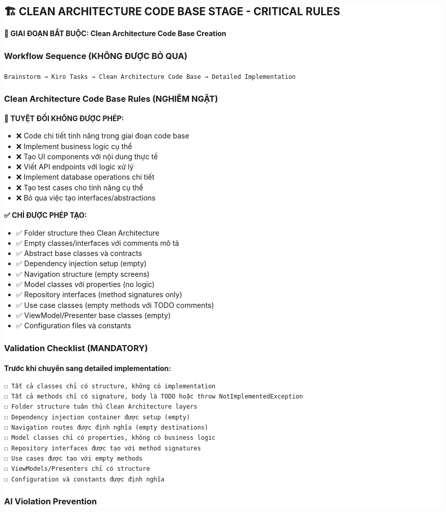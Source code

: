 ## 🏗️ CLEAN ARCHITECTURE CODE BASE STAGE - CRITICAL RULES

**🔴 GIAI ĐOẠN BẮT BUỘC: Clean Architecture Code Base Creation**

### Workflow Sequence (KHÔNG ĐƯỢC BỎ QUA)

```
Brainstorm → Kiro Tasks → Clean Architecture Code Base → Detailed Implementation
```

### Clean Architecture Code Base Rules (NGHIÊM NGẶT)

**🚫 TUYỆT ĐỐI KHÔNG ĐƯỢC PHÉP:**

- ❌ Code chi tiết tính năng trong giai đoạn code base
- ❌ Implement business logic cụ thể
- ❌ Tạo UI components với nội dung thực tế
- ❌ Viết API endpoints với logic xử lý
- ❌ Implement database operations chi tiết
- ❌ Tạo test cases cho tính năng cụ thể
- ❌ Bỏ qua việc tạo interfaces/abstractions

**✅ CHỈ ĐƯỢC PHÉP TẠO:**

- ✅ Folder structure theo Clean Architecture
- ✅ Empty classes/interfaces với comments mô tả
- ✅ Abstract base classes và contracts
- ✅ Dependency injection setup (empty)
- ✅ Navigation structure (empty screens)
- ✅ Model classes với properties (no logic)
- ✅ Repository interfaces (method signatures only)
- ✅ Use case classes (empty methods với TODO comments)
- ✅ ViewModel/Presenter base classes (empty)
- ✅ Configuration files và constants

### Validation Checklist (MANDATORY)

**Trước khi chuyển sang detailed implementation:**

```markdown
☐ Tất cả classes chỉ có structure, không có implementation
☐ Tất cả methods chỉ có signature, body là TODO hoặc throw NotImplementedException
☐ Folder structure tuân thủ Clean Architecture layers
☐ Dependency injection container được setup (empty)
☐ Navigation routes được định nghĩa (empty destinations)
☐ Model classes chỉ có properties, không có business logic
☐ Repository interfaces được tạo với method signatures
☐ Use cases được tạo với empty methods
☐ ViewModels/Presenters chỉ có structure
☐ Configuration và constants được định nghĩa
```

### AI Violation Prevention
